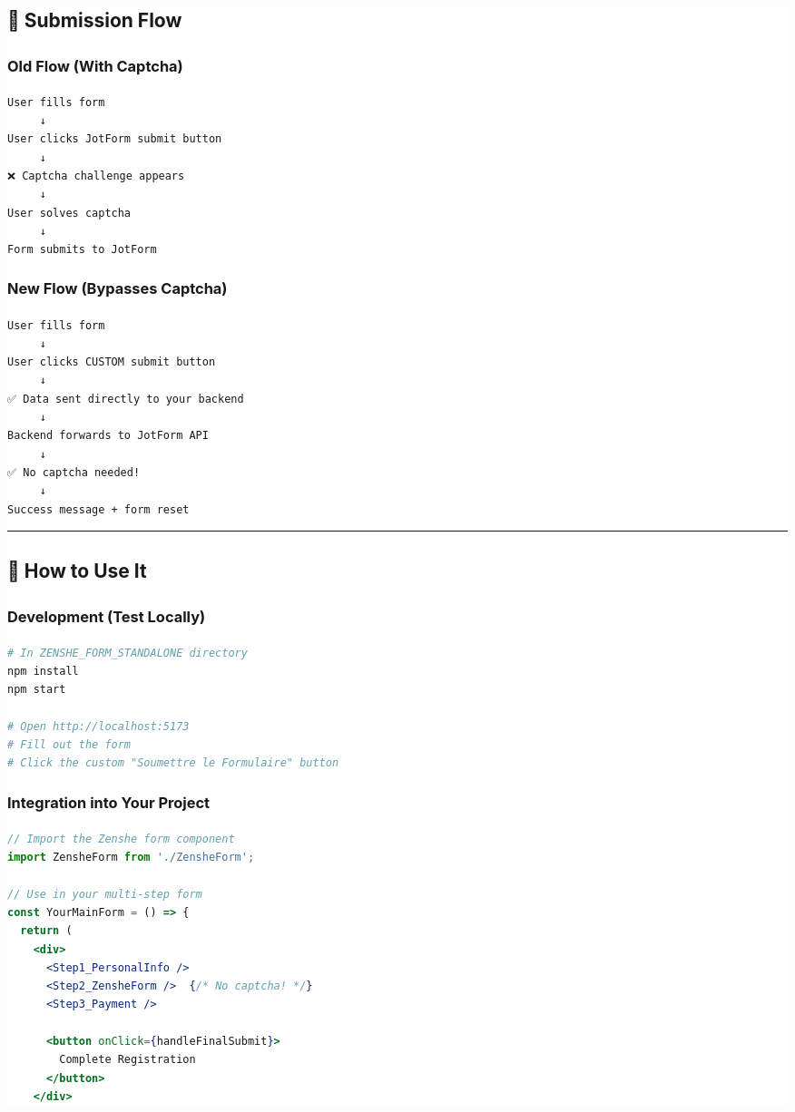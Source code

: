 
## 🔄 Submission Flow

### Old Flow (With Captcha)
```
User fills form
     ↓
User clicks JotForm submit button
     ↓
❌ Captcha challenge appears
     ↓
User solves captcha
     ↓
Form submits to JotForm
```

### New Flow (Bypasses Captcha)
```
User fills form
     ↓
User clicks CUSTOM submit button
     ↓
✅ Data sent directly to your backend
     ↓
Backend forwards to JotForm API
     ↓
✅ No captcha needed!
     ↓
Success message + form reset
```

---

## 🚀 How to Use It

### Development (Test Locally)
```bash
# In ZENSHE_FORM_STANDALONE directory
npm install
npm start

# Open http://localhost:5173
# Fill out the form
# Click the custom "Soumettre le Formulaire" button
```

### Integration into Your Project
```jsx
// Import the Zenshe form component
import ZensheForm from './ZensheForm';

// Use in your multi-step form
const YourMainForm = () => {
  return (
    <div>
      <Step1_PersonalInfo />
      <Step2_ZensheForm />  {/* No captcha! */}
      <Step3_Payment />
      
      <button onClick={handleFinalSubmit}>
        Complete Registration
      </button>
    </div>
```